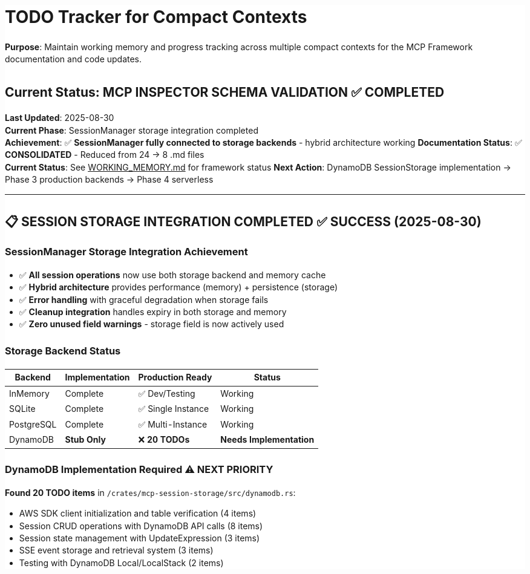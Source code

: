# TODO Tracker for Compact Contexts

**Purpose**: Maintain working memory and progress tracking across multiple compact contexts for the MCP Framework documentation and code updates.

## Current Status: MCP INSPECTOR SCHEMA VALIDATION ✅ **COMPLETED**

**Last Updated**: 2025-08-30  
**Current Phase**: SessionManager storage integration completed  
**Achievement**: ✅ **SessionManager fully connected to storage backends** - hybrid architecture working
**Documentation Status**: ✅ **CONSOLIDATED** - Reduced from 24 → 8 .md files  
**Current Status**: See [WORKING_MEMORY.md](./WORKING_MEMORY.md) for framework status
**Next Action**: DynamoDB SessionStorage implementation → Phase 3 production backends → Phase 4 serverless

---

## 📋 **SESSION STORAGE INTEGRATION COMPLETED** ✅ **SUCCESS** (2025-08-30)

### **SessionManager Storage Integration Achievement**
- ✅ **All session operations** now use both storage backend and memory cache
- ✅ **Hybrid architecture** provides performance (memory) + persistence (storage)
- ✅ **Error handling** with graceful degradation when storage fails
- ✅ **Cleanup integration** handles expiry in both storage and memory
- ✅ **Zero unused field warnings** - storage field is now actively used

### **Storage Backend Status**
| Backend | Implementation | Production Ready | Status |
|---------|---------------|------------------|--------|
| InMemory | Complete | ✅ Dev/Testing | Working |
| SQLite | Complete | ✅ Single Instance | Working |
| PostgreSQL | Complete | ✅ Multi-Instance | Working |
| DynamoDB | **Stub Only** | ❌ **20 TODOs** | **Needs Implementation** |

### **DynamoDB Implementation Required** ⚠️ **NEXT PRIORITY**
**Found 20 TODO items** in `/crates/mcp-session-storage/src/dynamodb.rs`:
- AWS SDK client initialization and table verification (4 items)
- Session CRUD operations with DynamoDB API calls (8 items)
- Session state management with UpdateExpression (3 items) 
- SSE event storage and retrieval system (3 items)
- Testing with DynamoDB Local/LocalStack (2 items)
